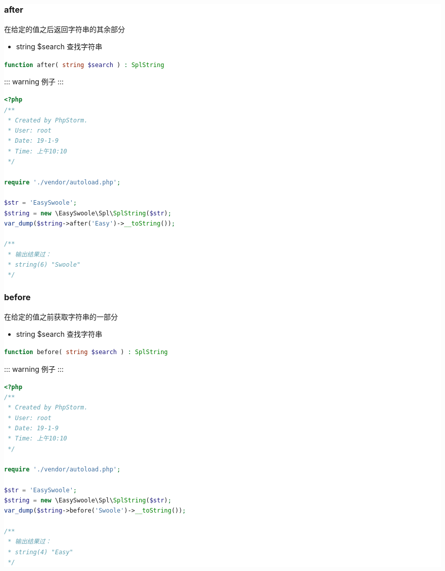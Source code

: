 ### after

在给定的值之后返回字符串的其余部分

* string    $search       查找字符串  
```php
function after( string $search ) : SplString
```

::: warning 
例子
:::

```php
<?php
/**
 * Created by PhpStorm.
 * User: root
 * Date: 19-1-9
 * Time: 上午10:10
 */

require './vendor/autoload.php';

$str = 'EasySwoole';
$string = new \EasySwoole\Spl\SplString($str);
var_dump($string->after('Easy')->__toString());

/**
 * 输出结果过：
 * string(6) "Swoole"
 */
```

### before

在给定的值之前获取字符串的一部分

* string    $search       查找字符串  
```php
function before( string $search ) : SplString
```

::: warning 
例子
:::

```php
<?php
/**
 * Created by PhpStorm.
 * User: root
 * Date: 19-1-9
 * Time: 上午10:10
 */

require './vendor/autoload.php';

$str = 'EasySwoole';
$string = new \EasySwoole\Spl\SplString($str);
var_dump($string->before('Swoole')->__toString());

/**
 * 输出结果过：
 * string(4) "Easy"
 */
```
